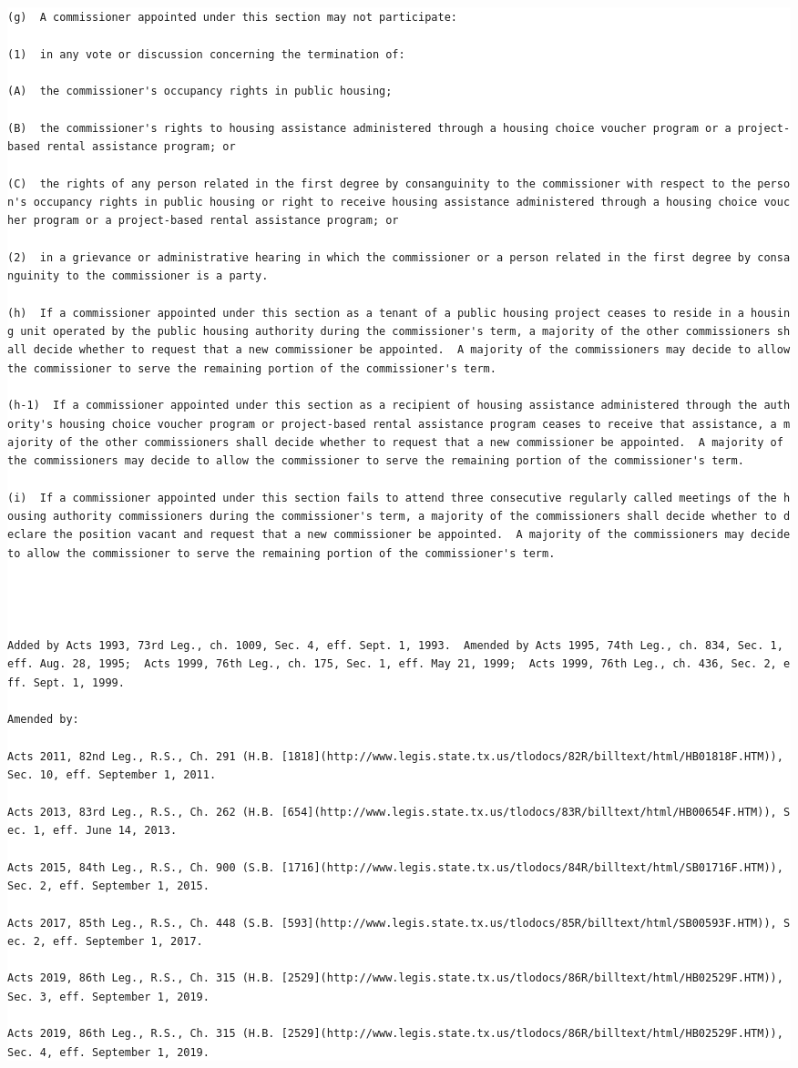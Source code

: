     (g)  A commissioner appointed under this section may not participate:
    
    (1)  in any vote or discussion concerning the termination of:
    
    (A)  the commissioner's occupancy rights in public housing; 
    
    (B)  the commissioner's rights to housing assistance administered through a housing choice voucher program or a project-based rental assistance program; or
    
    (C)  the rights of any person related in the first degree by consanguinity to the commissioner with respect to the person's occupancy rights in public housing or right to receive housing assistance administered through a housing choice voucher program or a project-based rental assistance program; or
    
    (2)  in a grievance or administrative hearing in which the commissioner or a person related in the first degree by consanguinity to the commissioner is a party.
    
    (h)  If a commissioner appointed under this section as a tenant of a public housing project ceases to reside in a housing unit operated by the public housing authority during the commissioner's term, a majority of the other commissioners shall decide whether to request that a new commissioner be appointed.  A majority of the commissioners may decide to allow the commissioner to serve the remaining portion of the commissioner's term.
    
    (h-1)  If a commissioner appointed under this section as a recipient of housing assistance administered through the authority's housing choice voucher program or project-based rental assistance program ceases to receive that assistance, a majority of the other commissioners shall decide whether to request that a new commissioner be appointed.  A majority of the commissioners may decide to allow the commissioner to serve the remaining portion of the commissioner's term.
    
    (i)  If a commissioner appointed under this section fails to attend three consecutive regularly called meetings of the housing authority commissioners during the commissioner's term, a majority of the commissioners shall decide whether to declare the position vacant and request that a new commissioner be appointed.  A majority of the commissioners may decide to allow the commissioner to serve the remaining portion of the commissioner's term.
    
    
    
    
    Added by Acts 1993, 73rd Leg., ch. 1009, Sec. 4, eff. Sept. 1, 1993.  Amended by Acts 1995, 74th Leg., ch. 834, Sec. 1, eff. Aug. 28, 1995;  Acts 1999, 76th Leg., ch. 175, Sec. 1, eff. May 21, 1999;  Acts 1999, 76th Leg., ch. 436, Sec. 2, eff. Sept. 1, 1999.
    
    Amended by: 
    
    Acts 2011, 82nd Leg., R.S., Ch. 291 (H.B. [1818](http://www.legis.state.tx.us/tlodocs/82R/billtext/html/HB01818F.HTM)), Sec. 10, eff. September 1, 2011.
    
    Acts 2013, 83rd Leg., R.S., Ch. 262 (H.B. [654](http://www.legis.state.tx.us/tlodocs/83R/billtext/html/HB00654F.HTM)), Sec. 1, eff. June 14, 2013.
    
    Acts 2015, 84th Leg., R.S., Ch. 900 (S.B. [1716](http://www.legis.state.tx.us/tlodocs/84R/billtext/html/SB01716F.HTM)), Sec. 2, eff. September 1, 2015.
    
    Acts 2017, 85th Leg., R.S., Ch. 448 (S.B. [593](http://www.legis.state.tx.us/tlodocs/85R/billtext/html/SB00593F.HTM)), Sec. 2, eff. September 1, 2017.
    
    Acts 2019, 86th Leg., R.S., Ch. 315 (H.B. [2529](http://www.legis.state.tx.us/tlodocs/86R/billtext/html/HB02529F.HTM)), Sec. 3, eff. September 1, 2019.
    
    Acts 2019, 86th Leg., R.S., Ch. 315 (H.B. [2529](http://www.legis.state.tx.us/tlodocs/86R/billtext/html/HB02529F.HTM)), Sec. 4, eff. September 1, 2019.
    